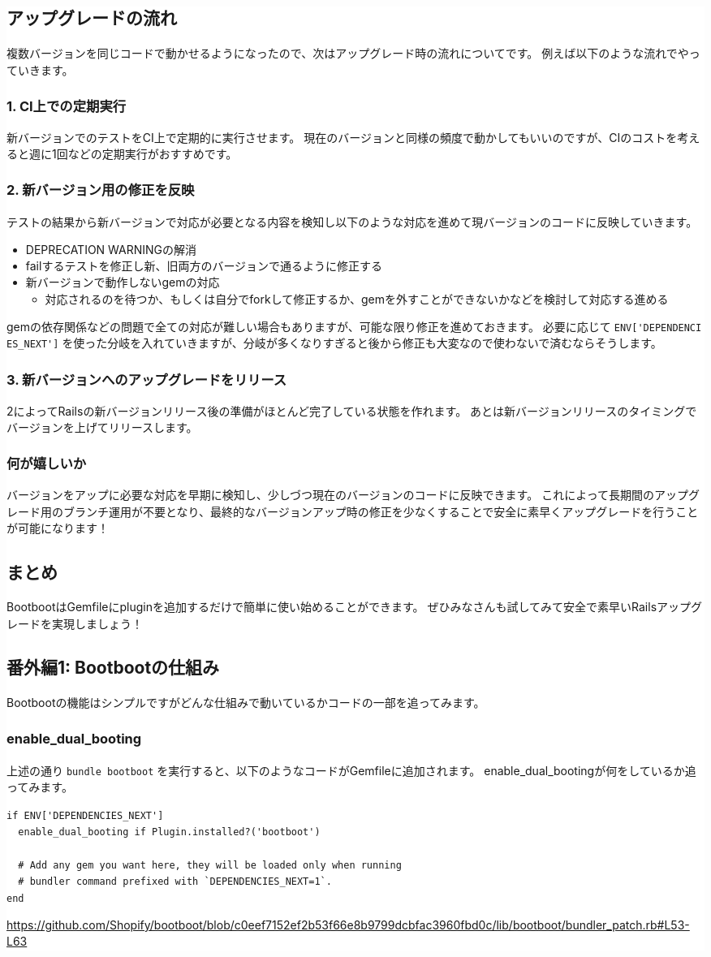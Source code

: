 ## アップグレードの流れ
複数バージョンを同じコードで動かせるようになったので、次はアップグレード時の流れについてです。
例えば以下のような流れでやっていきます。

### 1. CI上での定期実行
新バージョンでのテストをCI上で定期的に実行させます。
現在のバージョンと同様の頻度で動かしてもいいのですが、CIのコストを考えると週に1回などの定期実行がおすすめです。

### 2. 新バージョン用の修正を反映
テストの結果から新バージョンで対応が必要となる内容を検知し以下のような対応を進めて現バージョンのコードに反映していきます。
- DEPRECATION WARNINGの解消
- failするテストを修正し新、旧両方のバージョンで通るように修正する
- 新バージョンで動作しないgemの対応
  - 対応されるのを待つか、もしくは自分でforkして修正するか、gemを外すことができないかなどを検討して対応する進める

gemの依存関係などの問題で全ての対応が難しい場合もありますが、可能な限り修正を進めておきます。
必要に応じて `ENV['DEPENDENCIES_NEXT']` を使った分岐を入れていきますが、分岐が多くなりすぎると後から修正も大変なので使わないで済むならそうします。

### 3. 新バージョンへのアップグレードをリリース
2によってRailsの新バージョンリリース後の準備がほとんど完了している状態を作れます。
あとは新バージョンリリースのタイミングでバージョンを上げてリリースします。

### 何が嬉しいか
バージョンをアップに必要な対応を早期に検知し、少しづつ現在のバージョンのコードに反映できます。
これによって長期間のアップグレード用のブランチ運用が不要となり、最終的なバージョンアップ時の修正を少なくすることで安全に素早くアップグレードを行うことが可能になります！

## まとめ
BootbootはGemfileにpluginを追加するだけで簡単に使い始めることができます。
ぜひみなさんも試してみて安全で素早いRailsアップグレードを実現しましょう！

## 番外編1: Bootbootの仕組み

Bootbootの機能はシンプルですがどんな仕組みで動いているかコードの一部を追ってみます。

### enable_dual_booting
上述の通り `bundle bootboot` を実行すると、以下のようなコードがGemfileに追加されます。
enable_dual_bootingが何をしているか追ってみます。

```ruby:Gemfile
if ENV['DEPENDENCIES_NEXT']
  enable_dual_booting if Plugin.installed?('bootboot')

  # Add any gem you want here, they will be loaded only when running
  # bundler command prefixed with `DEPENDENCIES_NEXT=1`.
end
```

https://github.com/Shopify/bootboot/blob/c0eef7152ef2b53f66e8b9799dcbfac3960fbd0c/lib/bootboot/bundler_patch.rb#L53-L63
